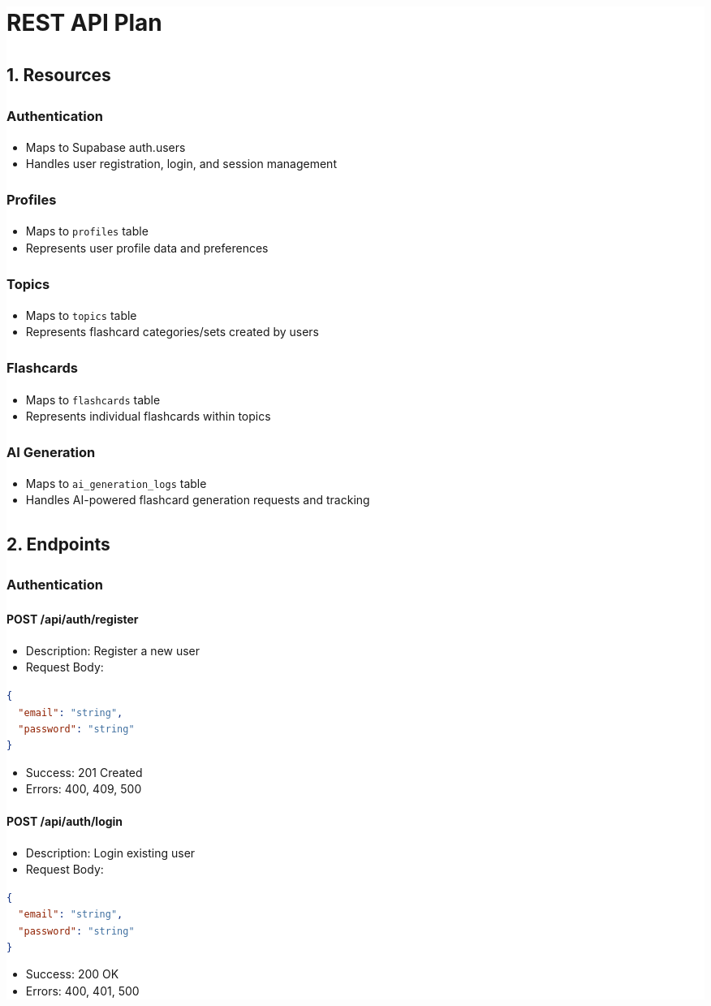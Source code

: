 # REST API Plan

## 1. Resources

### Authentication
- Maps to Supabase auth.users
- Handles user registration, login, and session management

### Profiles
- Maps to `profiles` table
- Represents user profile data and preferences

### Topics
- Maps to `topics` table
- Represents flashcard categories/sets created by users

### Flashcards
- Maps to `flashcards` table
- Represents individual flashcards within topics

### AI Generation
- Maps to `ai_generation_logs` table
- Handles AI-powered flashcard generation requests and tracking

## 2. Endpoints

### Authentication

#### POST /api/auth/register
- Description: Register a new user
- Request Body:
```json
{
  "email": "string",
  "password": "string"
}
```
- Success: 201 Created
- Errors: 400, 409, 500

#### POST /api/auth/login
- Description: Login existing user
- Request Body:
```json
{
  "email": "string",
  "password": "string"
}
```
- Success: 200 OK
- Errors: 400, 401, 500
